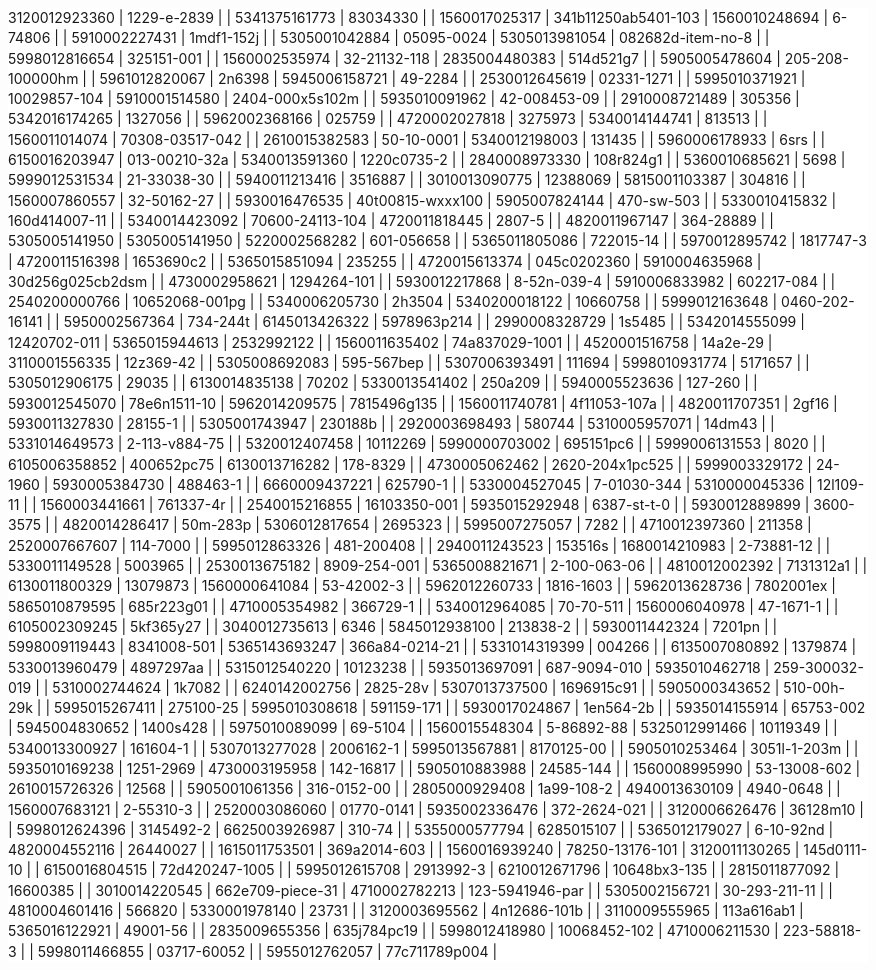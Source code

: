 3120012923360 | 1229-e-2839 |  | 5341375161773 | 83034330 |  | 1560017025317 | 341b11250ab5401-103 | 
1560010248694 | 6-74806 |  | 5910002227431 | 1mdf1-152j |  | 5305001042884 | 05095-0024 | 
5305013981054 | 082682d-item-no-8 |  | 5998012816654 | 325151-001 |  | 1560002535974 | 32-21132-118 | 
2835004480383 | 514d521g7 |  | 5905005478604 | 205-208-100000hm |  | 5961012820067 | 2n6398 | 
5945006158721 | 49-2284 |  | 2530012645619 | 02331-1271 |  | 5995010371921 | 10029857-104 | 
5910001514580 | 2404-000x5s102m |  | 5935010091962 | 42-008453-09 |  | 2910008721489 | 305356 | 
5342016174265 | 1327056 |  | 5962002368166 | 025759 |  | 4720002027818 | 3275973 | 
5340014144741 | 813513 |  | 1560011014074 | 70308-03517-042 |  | 2610015382583 | 50-10-0001 | 
5340012198003 | 131435 |  | 5960006178933 | 6srs |  | 6150016203947 | 013-00210-32a | 
5340013591360 | 1220c0735-2 |  | 2840008973330 | 108r824g1 |  | 5360010685621 | 5698 | 
5999012531534 | 21-33038-30 |  | 5940011213416 | 3516887 |  | 3010013090775 | 12388069 | 
5815001103387 | 304816 |  | 1560007860557 | 32-50162-27 |  | 5930016476535 | 40t00815-wxxx100 | 
5905007824144 | 470-sw-503 |  | 5330010415832 | 160d414007-11 |  | 5340014423092 | 70600-24113-104 | 
4720011818445 | 2807-5 |  | 4820011967147 | 364-28889 |  | 5305005141950 | 5305005141950 | 
5220002568282 | 601-056658 |  | 5365011805086 | 722015-14 |  | 5970012895742 | 1817747-3 | 
4720011516398 | 1653690c2 |  | 5365015851094 | 235255 |  | 4720015613374 | 045c0202360 | 
5910004635968 | 30d256g025cb2dsm |  | 4730002958621 | 1294264-101 |  | 5930012217868 | 8-52n-039-4 | 
5910006833982 | 602217-084 |  | 2540200000766 | 10652068-001pg |  | 5340006205730 | 2h3504 | 
5340200018122 | 10660758 |  | 5999012163648 | 0460-202-16141 |  | 5950002567364 | 734-244t | 
6145013426322 | 5978963p214 |  | 2990008328729 | 1s5485 |  | 5342014555099 | 12420702-011 | 
5365015944613 | 2532992122 |  | 1560011635402 | 74a837029-1001 |  | 4520001516758 | 14a2e-29 | 
3110001556335 | 12z369-42 |  | 5305008692083 | 595-567bep |  | 5307006393491 | 111694 | 
5998010931774 | 5171657 |  | 5305012906175 | 29035 |  | 6130014835138 | 70202 | 
5330013541402 | 250a209 |  | 5940005523636 | 127-260 |  | 5930012545070 | 78e6n1511-10 | 
5962014209575 | 7815496g135 |  | 1560011740781 | 4f11053-107a |  | 4820011707351 | 2gf16 | 
5930011327830 | 28155-1 |  | 5305001743947 | 230188b |  | 2920003698493 | 580744 | 
5310005957071 | 14dm43 |  | 5331014649573 | 2-113-v884-75 |  | 5320012407458 | 10112269 | 
5990000703002 | 695151pc6 |  | 5999006131553 | 8020 |  | 6105006358852 | 400652pc75 | 
6130013716282 | 178-8329 |  | 4730005062462 | 2620-204x1pc525 |  | 5999003329172 | 24-1960 | 
5930005384730 | 488463-1 |  | 6660009437221 | 625790-1 |  | 5330004527045 | 7-01030-344 | 
5310000045336 | 12l109-11 |  | 1560003441661 | 761337-4r |  | 2540015216855 | 16103350-001 | 
5935015292948 | 6387-st-t-0 |  | 5930012889899 | 3600-3575 |  | 4820014286417 | 50m-283p | 
5306012817654 | 2695323 |  | 5995007275057 | 7282 |  | 4710012397360 | 211358 | 
2520007667607 | 114-7000 |  | 5995012863326 | 481-200408 |  | 2940011243523 | 153516s | 
1680014210983 | 2-73881-12 |  | 5330011149528 | 5003965 |  | 2530013675182 | 8909-254-001 | 
5365008821671 | 2-100-063-06 |  | 4810012002392 | 7131312a1 |  | 6130011800329 | 13079873 | 
1560000641084 | 53-42002-3 |  | 5962012260733 | 1816-1603 |  | 5962013628736 | 7802001ex | 
5865010879595 | 685r223g01 |  | 4710005354982 | 366729-1 |  | 5340012964085 | 70-70-511 | 
1560006040978 | 47-1671-1 |  | 6105002309245 | 5kf365y27 |  | 3040012735613 | 6346 | 
5845012938100 | 213838-2 |  | 5930011442324 | 7201pn |  | 5998009119443 | 8341008-501 | 
5365143693247 | 366a84-0214-21 |  | 5331014319399 | 004266 |  | 6135007080892 | 1379874 | 
5330013960479 | 4897297aa |  | 5315012540220 | 10123238 |  | 5935013697091 | 687-9094-010 | 
5935010462718 | 259-300032-019 |  | 5310002744624 | 1k7082 |  | 6240142002756 | 2825-28v | 
5307013737500 | 1696915c91 |  | 5905000343652 | 510-00h-29k |  | 5995015267411 | 275100-25 | 
5995010308618 | 591159-171 |  | 5930017024867 | 1en564-2b |  | 5935014155914 | 65753-002 | 
5945004830652 | 1400s428 |  | 5975010089099 | 69-5104 |  | 1560015548304 | 5-86892-88 | 
5325012991466 | 10119349 |  | 5340013300927 | 161604-1 |  | 5307013277028 | 2006162-1 | 
5995013567881 | 8170125-00 |  | 5905010253464 | 3051l-1-203m |  | 5935010169238 | 1251-2969 | 
4730003195958 | 142-16817 |  | 5905010883988 | 24585-144 |  | 1560008995990 | 53-13008-602 | 
2610015726326 | 12568 |  | 5905001061356 | 316-0152-00 |  | 2805000929408 | 1a99-108-2 | 
4940013630109 | 4940-0648 |  | 1560007683121 | 2-55310-3 |  | 2520003086060 | 01770-0141 | 
5935002336476 | 372-2624-021 |  | 3120006626476 | 36128m10 |  | 5998012624396 | 3145492-2 | 
6625003926987 | 310-74 |  | 5355000577794 | 6285015107 |  | 5365012179027 | 6-10-92nd | 
4820004552116 | 26440027 |  | 1615011753501 | 369a2014-603 |  | 1560016939240 | 78250-13176-101 | 
3120011130265 | 145d0111-10 |  | 6150016804515 | 72d420247-1005 |  | 5995012615708 | 2913992-3 | 
6210012671796 | 10648bx3-135 |  | 2815011877092 | 16600385 |  | 3010014220545 | 662e709-piece-31 | 
4710002782213 | 123-5941946-par |  | 5305002156721 | 30-293-211-11 |  | 4810004601416 | 566820 | 
5330001978140 | 23731 |  | 3120003695562 | 4n12686-101b |  | 3110009555965 | 113a616ab1 | 
5365016122921 | 49001-56 |  | 2835009655356 | 635j784pc19 |  | 5998012418980 | 10068452-102 | 
4710006211530 | 223-58818-3 |  | 5998011466855 | 03717-60052 |  | 5955012762057 | 77c711789p004 | 
